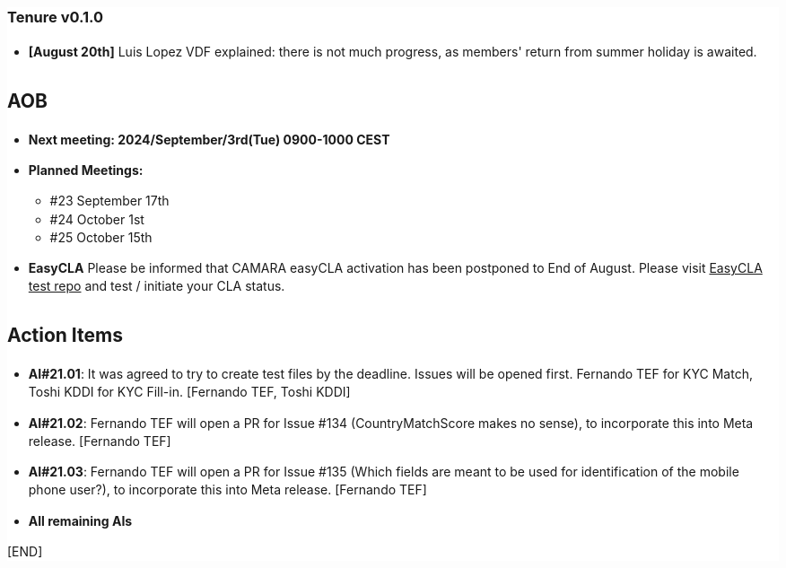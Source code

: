

### Tenure v0.1.0

* **[August 20th]** Luis Lopez VDF explained: there is not much progress, as members' return from summer holiday is awaited.



## AOB
* **Next meeting: 2024/September/3rd(Tue) 0900-1000 CEST**

* **Planned Meetings:** 
  * #23 September 17th
  * #24 October 1st
  * #25 October 15th

* **EasyCLA** Please be informed that CAMARA easyCLA activation has been postponed to End of August.  Please visit [EasyCLA test repo](https://github.com/camaraproject/EasyCLA) and test / initiate your CLA status.


## Action Items

* **AI#21.01**: It was agreed to try to create test files by the deadline. Issues will be opened first.  Fernando TEF for KYC Match, Toshi KDDI for KYC Fill-in.  [Fernando TEF, Toshi KDDI]

* **AI#21.02**: Fernando TEF will open a PR for Issue #134 (CountryMatchScore makes no sense), to incorporate this into Meta release.  [Fernando TEF]

* **AI#21.03**: Fernando TEF will open a PR for Issue #135 (Which fields are meant to be used for identification of the mobile phone user?), to incorporate this into Meta release.  [Fernando TEF]


* **All remaining AIs**

[END]
